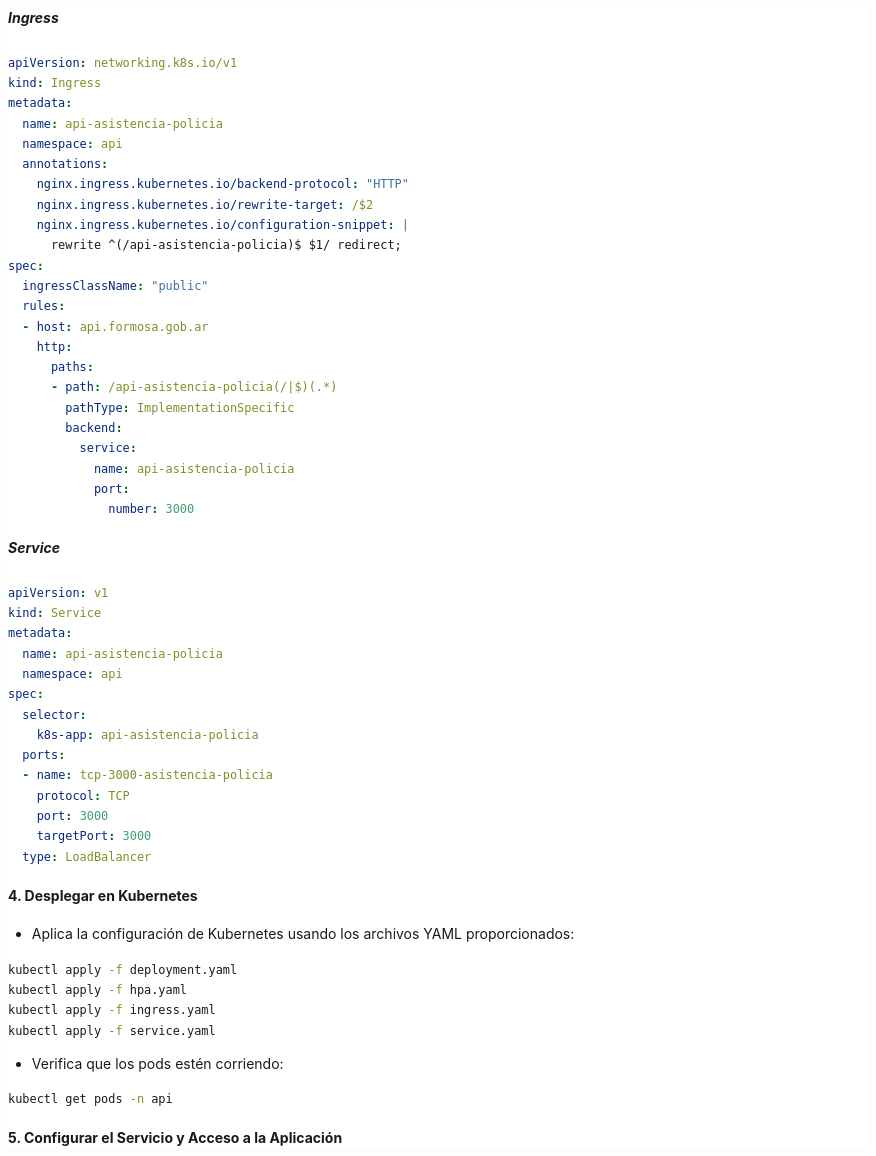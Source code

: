 ##### Ingress

```yaml
apiVersion: networking.k8s.io/v1
kind: Ingress
metadata:
  name: api-asistencia-policia
  namespace: api
  annotations:
    nginx.ingress.kubernetes.io/backend-protocol: "HTTP"
    nginx.ingress.kubernetes.io/rewrite-target: /$2
    nginx.ingress.kubernetes.io/configuration-snippet: |
      rewrite ^(/api-asistencia-policia)$ $1/ redirect;
spec:
  ingressClassName: "public"
  rules:
  - host: api.formosa.gob.ar
    http:
      paths:
      - path: /api-asistencia-policia(/|$)(.*)
        pathType: ImplementationSpecific
        backend:
          service:
            name: api-asistencia-policia
            port:
              number: 3000
```

##### Service

```yaml
apiVersion: v1
kind: Service
metadata:
  name: api-asistencia-policia
  namespace: api
spec:
  selector:
    k8s-app: api-asistencia-policia
  ports:
  - name: tcp-3000-asistencia-policia
    protocol: TCP
    port: 3000
    targetPort: 3000
  type: LoadBalancer
```

#### 4. Desplegar en Kubernetes
- Aplica la configuración de Kubernetes usando los archivos YAML proporcionados:
```sh
kubectl apply -f deployment.yaml
kubectl apply -f hpa.yaml
kubectl apply -f ingress.yaml
kubectl apply -f service.yaml
```
- Verifica que los pods estén corriendo:
```sh
kubectl get pods -n api
```
#### 5. Configurar el Servicio y Acceso a la Aplicación
